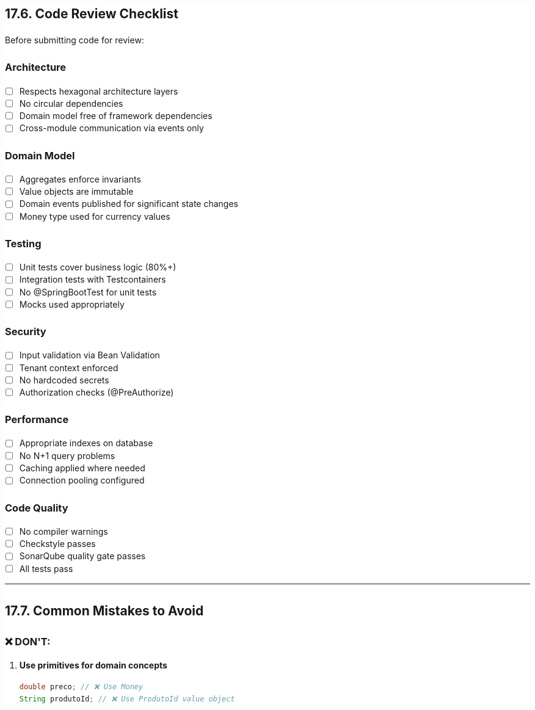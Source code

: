 
## 17.6. Code Review Checklist

Before submitting code for review:

### **Architecture**
- [ ] Respects hexagonal architecture layers
- [ ] No circular dependencies
- [ ] Domain model free of framework dependencies
- [ ] Cross-module communication via events only

### **Domain Model**
- [ ] Aggregates enforce invariants
- [ ] Value objects are immutable
- [ ] Domain events published for significant state changes
- [ ] Money type used for currency values

### **Testing**
- [ ] Unit tests cover business logic (80%+)
- [ ] Integration tests with Testcontainers
- [ ] No @SpringBootTest for unit tests
- [ ] Mocks used appropriately

### **Security**
- [ ] Input validation via Bean Validation
- [ ] Tenant context enforced
- [ ] No hardcoded secrets
- [ ] Authorization checks (@PreAuthorize)

### **Performance**
- [ ] Appropriate indexes on database
- [ ] No N+1 query problems
- [ ] Caching applied where needed
- [ ] Connection pooling configured

### **Code Quality**
- [ ] No compiler warnings
- [ ] Checkstyle passes
- [ ] SonarQube quality gate passes
- [ ] All tests pass

---

## 17.7. Common Mistakes to Avoid

### **❌ DON'T:**

1. **Use primitives for domain concepts**
   ```java
   double preco; // ❌ Use Money
   String produtoId; // ❌ Use ProdutoId value object
   ```
